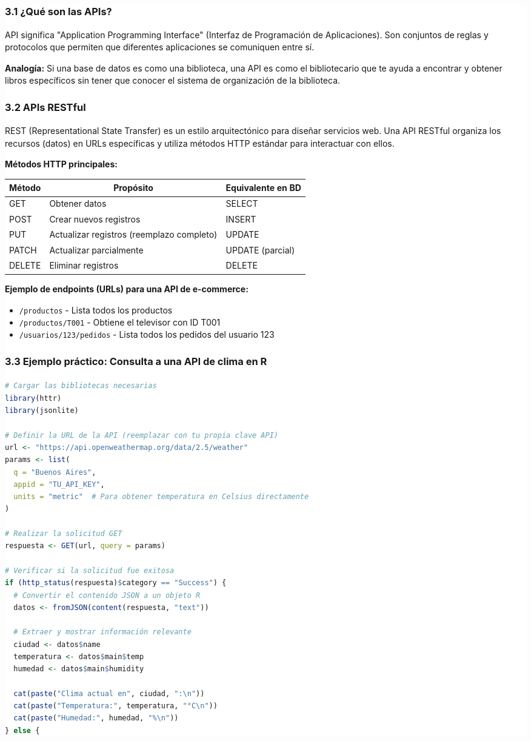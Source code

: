 ### 3.1 ¿Qué son las APIs?

API significa "Application Programming Interface" (Interfaz de Programación de Aplicaciones). Son conjuntos de reglas y protocolos que permiten que diferentes aplicaciones se comuniquen entre sí.

**Analogía:** Si una base de datos es como una biblioteca, una API es como el bibliotecario que te ayuda a encontrar y obtener libros específicos sin tener que conocer el sistema de organización de la biblioteca.

### 3.2 APIs RESTful

REST (Representational State Transfer) es un estilo arquitectónico para diseñar servicios web. Una API RESTful organiza los recursos (datos) en URLs específicas y utiliza métodos HTTP estándar para interactuar con ellos.

**Métodos HTTP principales:**

| Método | Propósito | Equivalente en BD |
|--------|-----------|-------------------|
| GET    | Obtener datos | SELECT |
| POST   | Crear nuevos registros | INSERT |
| PUT    | Actualizar registros (reemplazo completo) | UPDATE |
| PATCH  | Actualizar parcialmente | UPDATE (parcial) |
| DELETE | Eliminar registros | DELETE |

**Ejemplo de endpoints (URLs) para una API de e-commerce:**
- `/productos` - Lista todos los productos
- `/productos/T001` - Obtiene el televisor con ID T001
- `/usuarios/123/pedidos` - Lista todos los pedidos del usuario 123

### 3.3 Ejemplo práctico: Consulta a una API de clima en R

```r
# Cargar las bibliotecas necesarias
library(httr)
library(jsonlite)

# Definir la URL de la API (reemplazar con tu propia clave API)
url <- "https://api.openweathermap.org/data/2.5/weather"
params <- list(
  q = "Buenos Aires",
  appid = "TU_API_KEY",
  units = "metric"  # Para obtener temperatura en Celsius directamente
)

# Realizar la solicitud GET
respuesta <- GET(url, query = params)

# Verificar si la solicitud fue exitosa
if (http_status(respuesta)$category == "Success") {
  # Convertir el contenido JSON a un objeto R
  datos <- fromJSON(content(respuesta, "text"))
  
  # Extraer y mostrar información relevante
  ciudad <- datos$name
  temperatura <- datos$main$temp
  humedad <- datos$main$humidity
  
  cat(paste("Clima actual en", ciudad, ":\n"))
  cat(paste("Temperatura:", temperatura, "°C\n"))
  cat(paste("Humedad:", humedad, "%\n"))
} else {
```